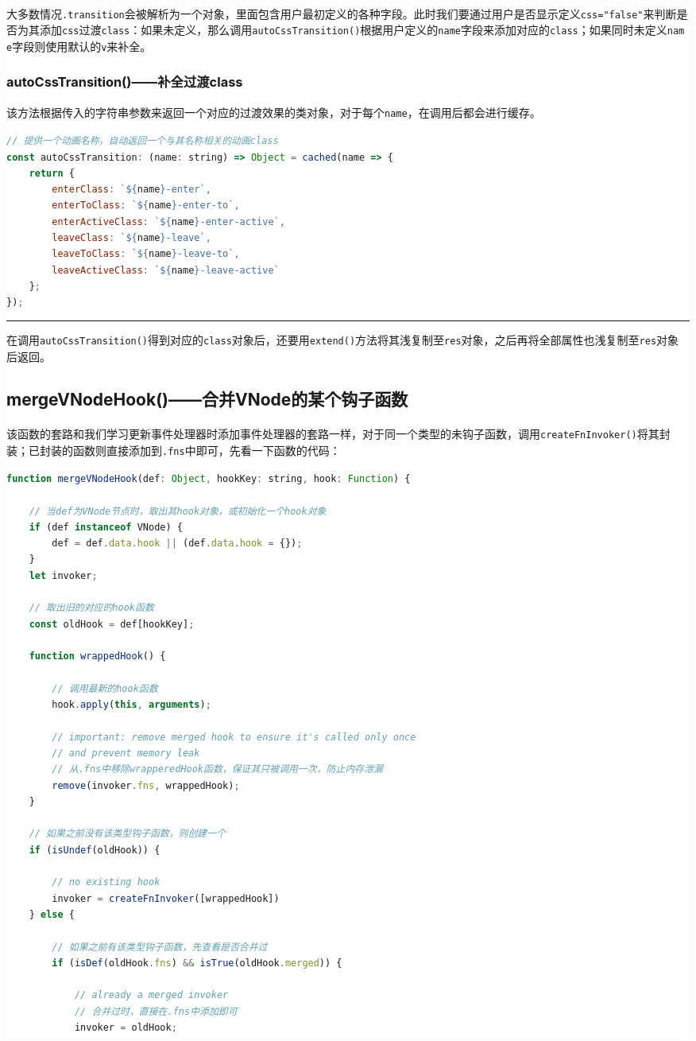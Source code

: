 大多数情况`.transition`会被解析为一个对象，里面包含用户最初定义的各种字段。此时我们要通过用户是否显示定义`css="false"`来判断是否为其添加`css`过渡`class`：如果未定义，那么调用`autoCssTransition()`根据用户定义的`name`字段来添加对应的`class`；如果同时未定义`name`字段则使用默认的`v`来补全。

### autoCssTransition()——补全过渡class

该方法根据传入的字符串参数来返回一个对应的过渡效果的类对象，对于每个`name`，在调用后都会进行缓存。

```js
// 提供一个动画名称，自动返回一个与其名称相关的动画class
const autoCssTransition: (name: string) => Object = cached(name => {
    return {
        enterClass: `${name}-enter`,
        enterToClass: `${name}-enter-to`,
        enterActiveClass: `${name}-enter-active`,
        leaveClass: `${name}-leave`,
        leaveToClass: `${name}-leave-to`,
        leaveActiveClass: `${name}-leave-active`
    };
});
```

____
在调用`autoCssTransition()`得到对应的`class`对象后，还要用`extend()`方法将其浅复制至`res`对象，之后再将全部属性也浅复制至`res`对象后返回。

## mergeVNodeHook()——合并VNode的某个钩子函数

该函数的套路和我们学习更新事件处理器时添加事件处理器的套路一样，对于同一个类型的未钩子函数，调用`createFnInvoker()`将其封装；已封装的函数则直接添加到`.fns`中即可，先看一下函数的代码：

```js
function mergeVNodeHook(def: Object, hookKey: string, hook: Function) {

    // 当def为VNode节点时，取出其hook对象，或初始化一个hook对象
    if (def instanceof VNode) {
        def = def.data.hook || (def.data.hook = {});
    }
    let invoker;

    // 取出旧的对应的hook函数
    const oldHook = def[hookKey];

    function wrappedHook() {

        // 调用最新的hook函数
        hook.apply(this, arguments);

        // important: remove merged hook to ensure it's called only once
        // and prevent memory leak
        // 从.fns中移除wrapperedHook函数，保证其只被调用一次，防止内存泄漏
        remove(invoker.fns, wrappedHook);
    }

    // 如果之前没有该类型钩子函数，则创建一个
    if (isUndef(oldHook)) {

        // no existing hook
        invoker = createFnInvoker([wrappedHook])
    } else {

        // 如果之前有该类型钩子函数，先查看是否合并过
        if (isDef(oldHook.fns) && isTrue(oldHook.merged)) {

            // already a merged invoker
            // 合并过时，直接在.fns中添加即可
            invoker = oldHook;
```